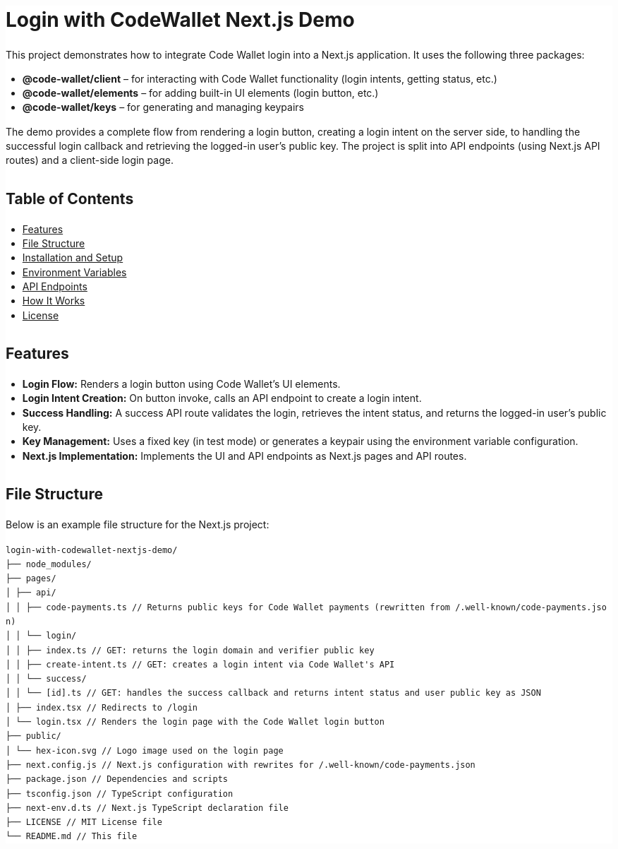 # Login with CodeWallet Next.js Demo

This project demonstrates how to integrate Code Wallet login into a Next.js application. It uses the following three packages:
- **@code-wallet/client** – for interacting with Code Wallet functionality (login intents, getting status, etc.)
- **@code-wallet/elements** – for adding built-in UI elements (login button, etc.)
- **@code-wallet/keys** – for generating and managing keypairs

The demo provides a complete flow from rendering a login button, creating a login intent on the server side, to handling the successful login callback and retrieving the logged-in user’s public key. The project is split into API endpoints (using Next.js API routes) and a client-side login page.

## Table of Contents

- [Features](#features)
- [File Structure](#file-structure)
- [Installation and Setup](#installation-and-setup)
- [Environment Variables](#environment-variables)
- [API Endpoints](#api-endpoints)
- [How It Works](#how-it-works)
- [License](#license)

## Features

- **Login Flow:** Renders a login button using Code Wallet’s UI elements.
- **Login Intent Creation:** On button invoke, calls an API endpoint to create a login intent.
- **Success Handling:** A success API route validates the login, retrieves the intent status, and returns the logged-in user’s public key.
- **Key Management:** Uses a fixed key (in test mode) or generates a keypair using the environment variable configuration.
- **Next.js Implementation:** Implements the UI and API endpoints as Next.js pages and API routes.

## File Structure

Below is an example file structure for the Next.js project:

```
login-with-codewallet-nextjs-demo/
├── node_modules/
├── pages/
│ ├── api/
│ │ ├── code-payments.ts // Returns public keys for Code Wallet payments (rewritten from /.well-known/code-payments.json)
│ │ └── login/
│ │ ├── index.ts // GET: returns the login domain and verifier public key
│ │ ├── create-intent.ts // GET: creates a login intent via Code Wallet's API
│ │ └── success/
│ │ └── [id].ts // GET: handles the success callback and returns intent status and user public key as JSON
│ ├── index.tsx // Redirects to /login
│ └── login.tsx // Renders the login page with the Code Wallet login button
├── public/
│ └── hex-icon.svg // Logo image used on the login page
├── next.config.js // Next.js configuration with rewrites for /.well-known/code-payments.json
├── package.json // Dependencies and scripts
├── tsconfig.json // TypeScript configuration
├── next-env.d.ts // Next.js TypeScript declaration file
├── LICENSE // MIT License file
└── README.md // This file
```
